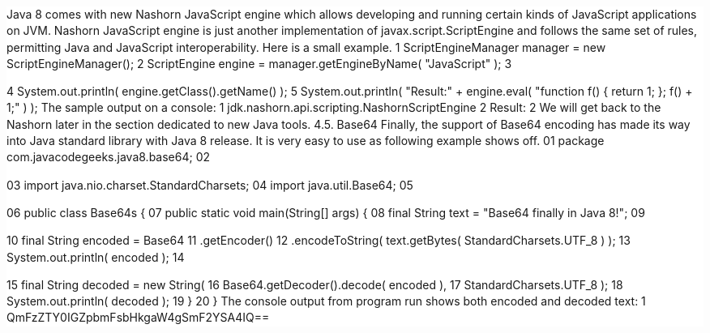 Java 8 comes with new Nashorn JavaScript engine which allows developing and running certain kinds of JavaScript applications on JVM. Nashorn JavaScript engine is just another implementation of javax.script.ScriptEngine and follows the same set of rules, permitting Java and JavaScript interoperability. Here is a small example.
1
ScriptEngineManager manager = new ScriptEngineManager();
2
ScriptEngine engine = manager.getEngineByName( "JavaScript" );
3
         
4
System.out.println( engine.getClass().getName() );
5
System.out.println( "Result:" + engine.eval( "function f() { return 1; }; f() + 1;" ) );
The sample output on a console:
1
jdk.nashorn.api.scripting.NashornScriptEngine
2
Result: 2
We will get back to the Nashorn later in the section dedicated to new Java tools.
4.5. Base64
Finally, the support of Base64 encoding has made its way into Java standard library with Java 8 release. It is very easy to use as following example shows off.
01
package com.javacodegeeks.java8.base64;
02
 
03
import java.nio.charset.StandardCharsets;
04
import java.util.Base64;
05
 
06
public class Base64s {
07
    public static void main(String[] args) {
08
        final String text = "Base64 finally in Java 8!";
09
         
10
        final String encoded = Base64
11
            .getEncoder()
12
            .encodeToString( text.getBytes( StandardCharsets.UTF_8 ) );
13
        System.out.println( encoded );
14
         
15
        final String decoded = new String(
16
            Base64.getDecoder().decode( encoded ),
17
            StandardCharsets.UTF_8 );
18
        System.out.println( decoded );
19
    }
20
}
The console output from program run shows both encoded and decoded text:
1
QmFzZTY0IGZpbmFsbHkgaW4gSmF2YSA4IQ==